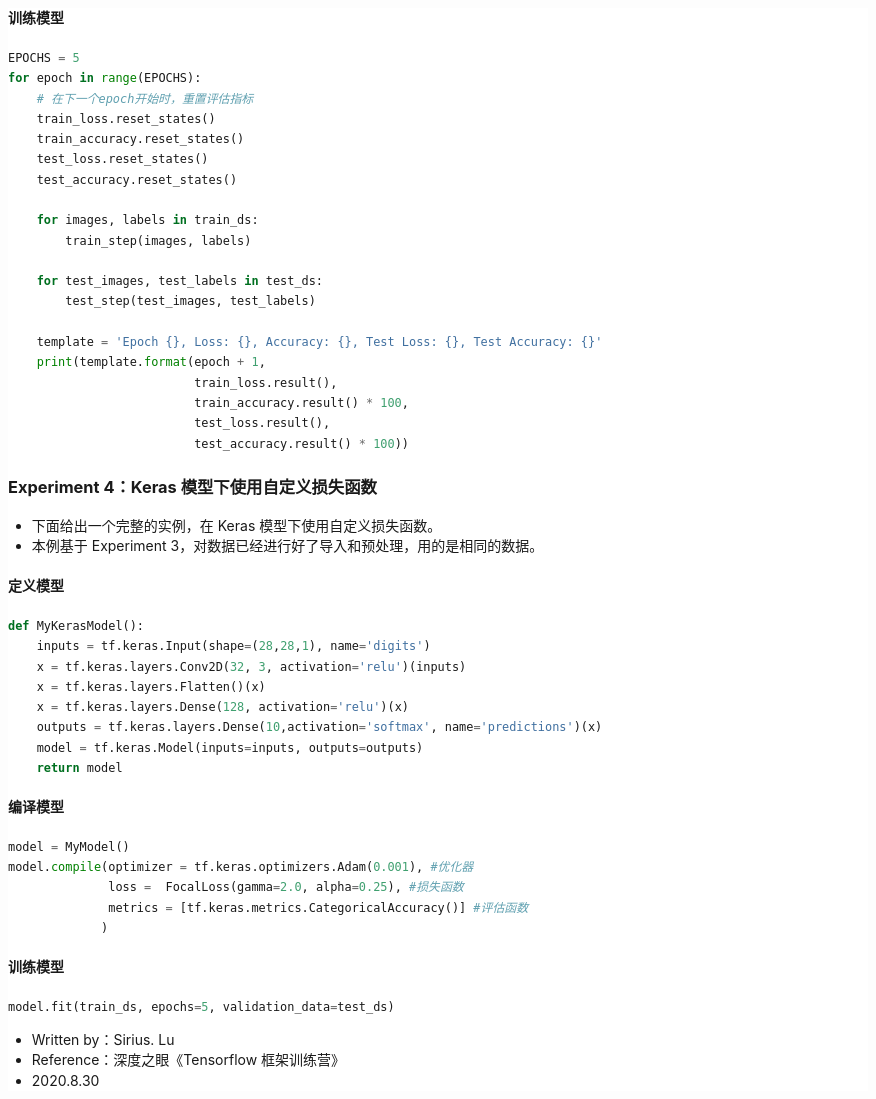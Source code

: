 #### 训练模型

```python
EPOCHS = 5
for epoch in range(EPOCHS):
    # 在下一个epoch开始时，重置评估指标
    train_loss.reset_states()
    train_accuracy.reset_states()
    test_loss.reset_states()
    test_accuracy.reset_states()

    for images, labels in train_ds:
        train_step(images, labels)

    for test_images, test_labels in test_ds:
        test_step(test_images, test_labels)

    template = 'Epoch {}, Loss: {}, Accuracy: {}, Test Loss: {}, Test Accuracy: {}'
    print(template.format(epoch + 1,
                          train_loss.result(),
                          train_accuracy.result() * 100,
                          test_loss.result(),
                          test_accuracy.result() * 100))
```



### Experiment 4：Keras 模型下使用自定义损失函数

* 下面给出一个完整的实例，在 Keras 模型下使用自定义损失函数。
* 本例基于 Experiment 3，对数据已经进行好了导入和预处理，用的是相同的数据。

#### 定义模型

```python
def MyKerasModel():
    inputs = tf.keras.Input(shape=(28,28,1), name='digits')
    x = tf.keras.layers.Conv2D(32, 3, activation='relu')(inputs)
    x = tf.keras.layers.Flatten()(x)
    x = tf.keras.layers.Dense(128, activation='relu')(x)
    outputs = tf.keras.layers.Dense(10,activation='softmax', name='predictions')(x)
    model = tf.keras.Model(inputs=inputs, outputs=outputs)
    return model
```

#### 编译模型

```python
model = MyModel()
model.compile(optimizer = tf.keras.optimizers.Adam(0.001), #优化器
              loss =  FocalLoss(gamma=2.0, alpha=0.25), #损失函数
              metrics = [tf.keras.metrics.CategoricalAccuracy()] #评估函数
             ) 
```

#### 训练模型

```python
model.fit(train_ds, epochs=5, validation_data=test_ds)
```



* Written by：Sirius. Lu
* Reference：深度之眼《Tensorflow 框架训练营》
* 2020.8.30